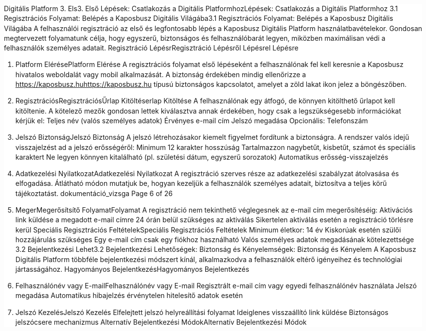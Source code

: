 Digitális Platform
3. Els3. Első Lépések: Csatlakozás a Digitális PlatformhozLépések: Csatlakozás a Digitális Platformhoz
3.1 Regisztrációs Folyamat: Belépés a Kaposbusz Digitális Világába3.1 Regisztrációs Folyamat: Belépés a Kaposbusz Digitális Világába
A felhasználói regisztráció az első és legfontosabb lépés a Kaposbusz Digitális Platform használatbavételekor.
Gondosan megtervezett folyamatunk célja, hogy egyszerű, biztonságos és felhasználóbarát legyen, miközben
maximálisan védi a felhasználók személyes adatait.
Regisztráció LépésrRegisztráció Lépésről Lépésrel Lépésre
1. Platform ElérésePlatform Elérése A regisztrációs folyamat első lépéseként a felhasználónak fel kell keresnie a
Kaposbusz hivatalos weboldalát vagy mobil alkalmazását. A biztonság érdekében mindig ellenőrizze
a https://kaposbusz.huhttps://kaposbusz.hu típusú biztonságos kapcsolatot, amelyet a zöld lakat ikon jelez a
böngészőben.
2. RegisztrációsRegisztrációsŰrlap Kitöltéserlap Kitöltése A felhasználónak egy átfogó, de könnyen kitölthető űrlapot kell
kitöltenie. A kötelező mezők gondosan lettek kiválasztva annak érdekében, hogy csak a
legszükségesebb információkat kérjük el:
Teljes név (valós személyes adatok)
Érvényes e-mail cím
Jelszó megadása
Opcionális: Telefonszám
3. Jelszó BiztonságJelszó Biztonság A jelszó létrehozásakor kiemelt figyelmet fordítunk a biztonságra. A rendszer valós
idejű visszajelzést ad a jelszó erősségéről:
Minimum 12 karakter hosszúság
Tartalmazzon nagybetűt, kisbetűt, számot és speciális karaktert
Ne legyen könnyen kitalálható (pl. születési dátum, egyszerű sorozatok)
Automatikus erősség-visszajelzés
4. Adatkezelési NyilatkozatAdatkezelési Nyilatkozat A regisztráció szerves része az adatkezelési szabályzat átolvasása és
elfogadása. Átlátható módon mutatjuk be, hogyan kezeljük a felhasználók személyes adatait,
biztosítva a teljes körű tájékoztatást.
dokumentáció_vizsga
Page 6 of 26

5. MegerMegerősítsítő FolyamatFolyamat A regisztráció nem tekinthető véglegesnek az e-mail cím megerősítéséig:
Aktivációs link küldése a megadott e-mail címre
24 órán belül szükséges az aktiválás
Sikertelen aktiválás esetén a regisztráció törlésre kerül
Speciális Regisztrációs FeltételekSpeciális Regisztrációs Feltételek
Minimum életkor: 14 év
Kiskorúak esetén szülői hozzájárulás szükséges
Egy e-mail cím csak egy fiókhoz használható
Valós személyes adatok megadásának kötelezettsége
3.2 Bejelentkezési Lehet3.2 Bejelentkezési Lehetőségek: Biztonság és Kényelemségek: Biztonság és Kényelem
A Kaposbusz Digitális Platform többféle bejelentkezési módszert kínál, alkalmazkodva a felhasználók eltérő
igényeihez és technológiai jártasságához.
Hagyományos BejelentkezésHagyományos Bejelentkezés
1. Felhasználónév vagy E-mailFelhasználónév vagy E-mail
Regisztrált e-mail cím vagy egyedi felhasználónév használata
Jelszó megadása
Automatikus hibajelzés érvénytelen hitelesítő adatok esetén
2. Jelszó KezelésJelszó Kezelés
Elfelejtett jelszó helyreállítási folyamat
Ideiglenes visszaállító link küldése
Biztonságos jelszócsere mechanizmus
Alternatív Bejelentkezési MódokAlternatív Bejelentkezési Módok